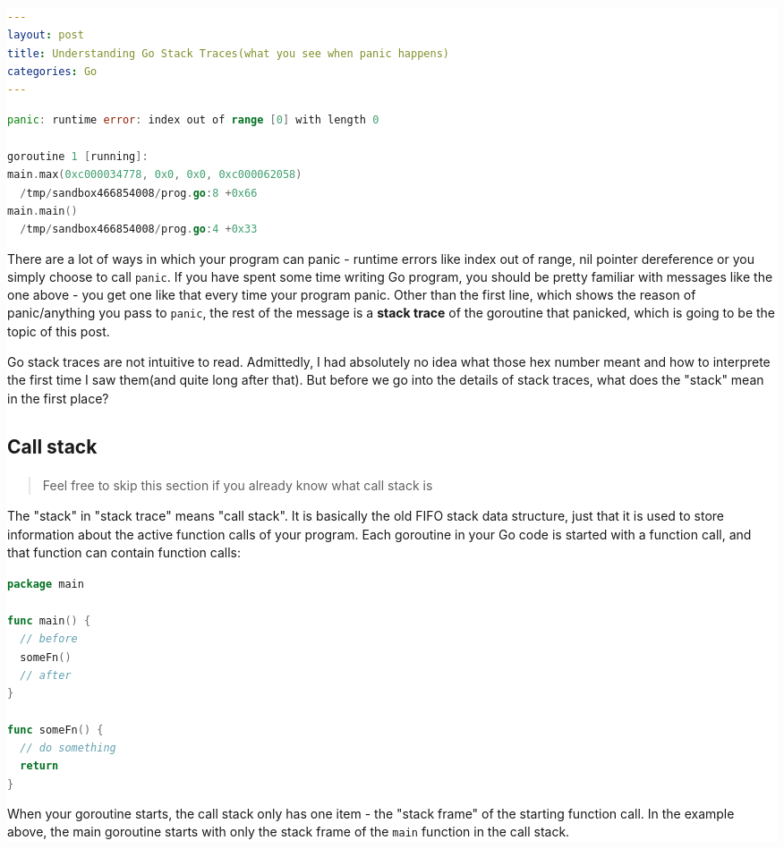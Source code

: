 ```yaml
---
layout: post
title: Understanding Go Stack Traces(what you see when panic happens)
categories: Go
---
```


```go
panic: runtime error: index out of range [0] with length 0

goroutine 1 [running]:
main.max(0xc000034778, 0x0, 0x0, 0xc000062058)
  /tmp/sandbox466854008/prog.go:8 +0x66
main.main()
  /tmp/sandbox466854008/prog.go:4 +0x33
```

There are a lot of ways in which your program can panic - runtime errors like index out of range, nil pointer dereference or you simply choose to call `panic`. If you have spent some time writing Go program, you should be pretty familiar with messages like the one above - you get one like that every time your program panic. Other than the first line, which shows the reason of panic/anything you pass to `panic`, the rest of the message is a **stack trace** of the goroutine that panicked, which is going to be the topic of this post.

Go stack traces are not intuitive to read. Admittedly, I had absolutely no idea what those hex number meant and how to interprete the first time I saw them(and quite long after that). But before we go into the details of stack traces, what does the "stack" mean in the first place?

## Call stack

> Feel free to skip this section if you already know what call stack is

The "stack" in "stack trace" means "call stack". It is basically the old FIFO stack data structure, just that it is used to store information about the active function calls of your program. Each goroutine in your Go code is started with a function call, and that function can contain function calls:

```go
package main

func main() {
  // before
  someFn()
  // after
}

func someFn() {
  // do something
  return
}
```

When your goroutine starts, the call stack only has one item - the "stack frame" of the starting function call. In the example above, the main goroutine starts with only the stack frame of the `main` function in the call stack.
